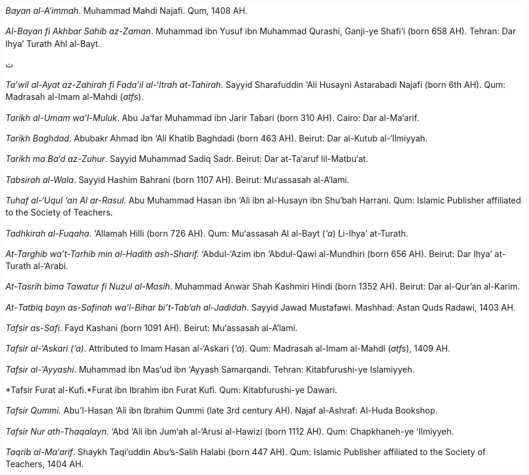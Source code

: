 *Bayan al-A’immah*. Muhammad Mahdi Najafi. Qum, 1408 AH.

*Al*-*Bayan fi Akhbar* *Sahib az-Zaman*. Muhammad ibn Yusuf ibn Muhammad
Qurashi, Ganji-ye Shafi‘i (born 658 AH). Tehran: Dar Ihya’ Turath Ahl
al-Bayt.

ت

*Ta’wil al-Ayat az-Zahirah fi Fada’il al-‘Itrah at-Tahirah*. Sayyid
Sharafuddin ‘Ali Husayni Astarabadi Najafi (born 6th AH). Qum: Madrasah
al-Imam al-Mahdi (*atfs*).

*Tarikh al-Umam wa’l-Muluk*. Abu Ja‘far Muhammad ibn Jarir Tabari (born
310 AH). Cairo: Dar al-Ma‘arif.

*Tarikh Baghdad*. Abubakr Ahmad ibn ‘Ali Khatib Baghdadi (born 463 AH).
Beirut: Dar al-Kutub al-‘Ilmiyyah.

*Tarikh ma Ba‘d az-Zuhur*. Sayyid Muhammad Sadiq Sadr. Beirut: Dar
at-Ta‘aruf lil-Matbu‘at.

*Tabsirah al-Wala*. Sayyid Hashim Bahrani (born 1107 AH). Beirut:
Mu‘assasah al-A‘lami.

*Tuhaf al-‘Uqul ‘an Al ar-Rasul.* Abu Muhammad Hasan ibn ‘Ali ibn
al-Husayn ibn Shu‘bah Harrani. Qum: Islamic Publisher affiliated to the
Society of Teachers.

*Tadhkirah al-Fuqaha.* ‘Allamah Hilli (born 726 AH). Qum: Mu‘assasah Al
al-Bayt (*‘a*) Li-Ihya’ at-Turath.

*At-Targhib wa’t-Tarhib min al-Hadith ash-Sharif.* ‘Abdul-‘Azim ibn
‘Abdul-Qawi al-Mundhiri (born 656 AH). Beirut: Dar Ihya’ at-Turath
al-‘Arabi.

*At-Tasrih* *bima Tawatur fi Nuzul al-Masih*. Muhammad Anwar Shah
Kashmiri Hindi (born 1352 AH). Beirut: Dar al-Qur’an al-Karim.

*At*-*Tatbiq bayn as-Safinah wa’l-Bihar bi’t-Tab‘ah al-Jadidah*. Sayyid
Jawad Mustafawi. Mashhad: Astan Quds Radawi, 1403 AH.

*Tafsir as-Safi*. Fayd Kashani (born 1091 AH). Beirut: Mu‘assasah
al-A‘lami.

*Tafsir al-‘Askari (‘a)*. Attributed to Imam Hasan al-‘Askari (*‘a*).
Qum: Madrasah al-Imam al-Mahdi (*atfs*), 1409 AH.

*Tafsir al-‘Ayyashi*. Muhammad ibn Mas‘ud ibn ‘Ayyash Samarqandi.
Tehran: Kitabfurushi-ye Islamiyyeh.

*Tafsir Furat al-Kufi.*Furat ibn Ibrahim ibn Furat Kufi. Qum:
Kitabfurushi-ye Dawari.

*Tafsir Qummi.* Abu’l-Hasan ‘Ali ibn Ibrahim Qummi (late 3rd century
AH). Najaf al-Ashraf: Al-Huda Bookshop.

*Tafsir Nur ath-Thaqalayn.* ‘Abd ‘Ali ibn Jum‘ah al-‘Arusi al-Hawizi
(born 1112 AH). Qum: Chapkhaneh-ye ‘Ilmiyyeh.

*Taqrib al-Ma‘arif*. Shaykh Taqi’uddin Abu’s-Salih Halabi (born 447 AH).
Qum: Islamic Publisher affiliated to the Society of Teachers, 1404 AH.
